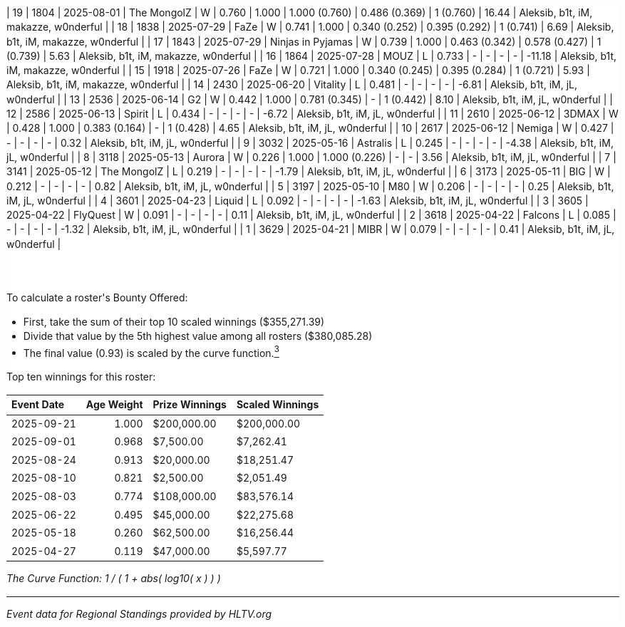 |           19 |     1804 | 2025-08-01 | The MongolZ       | W   | 0.760      | 1.000        | 1.000 (0.760)    | 0.486 (0.369)    | 1 (0.760) |    16.44 | Aleksib, b1t, iM, makazze, w0nderful |
|           18 |     1838 | 2025-07-29 | FaZe              | W   | 0.741      | 1.000        | 0.340 (0.252)    | 0.395 (0.292)    | 1 (0.741) |     6.69 | Aleksib, b1t, iM, makazze, w0nderful |
|           17 |     1843 | 2025-07-29 | Ninjas in Pyjamas | W   | 0.739      | 1.000        | 0.463 (0.342)    | 0.578 (0.427)    | 1 (0.739) |     5.63 | Aleksib, b1t, iM, makazze, w0nderful |
|           16 |     1864 | 2025-07-28 | MOUZ              | L   | 0.733      | -            | -                | -                | -         |   -11.18 | Aleksib, b1t, iM, makazze, w0nderful |
|           15 |     1918 | 2025-07-26 | FaZe              | W   | 0.721      | 1.000        | 0.340 (0.245)    | 0.395 (0.284)    | 1 (0.721) |     5.93 | Aleksib, b1t, iM, makazze, w0nderful |
|           14 |     2430 | 2025-06-20 | Vitality          | L   | 0.481      | -            | -                | -                | -         |    -6.81 | Aleksib, b1t, iM, jL, w0nderful      |
|           13 |     2536 | 2025-06-14 | G2                | W   | 0.442      | 1.000        | 0.781 (0.345)    | -                | 1 (0.442) |     8.10 | Aleksib, b1t, iM, jL, w0nderful      |
|           12 |     2586 | 2025-06-13 | Spirit            | L   | 0.434      | -            | -                | -                | -         |    -6.72 | Aleksib, b1t, iM, jL, w0nderful      |
|           11 |     2610 | 2025-06-12 | 3DMAX             | W   | 0.428      | 1.000        | 0.383 (0.164)    | -                | 1 (0.428) |     4.65 | Aleksib, b1t, iM, jL, w0nderful      |
|           10 |     2617 | 2025-06-12 | Nemiga            | W   | 0.427      | -            | -                | -                | -         |     0.32 | Aleksib, b1t, iM, jL, w0nderful      |
|            9 |     3032 | 2025-05-16 | Astralis          | L   | 0.245      | -            | -                | -                | -         |    -4.38 | Aleksib, b1t, iM, jL, w0nderful      |
|            8 |     3118 | 2025-05-13 | Aurora            | W   | 0.226      | 1.000        | 1.000 (0.226)    | -                | -         |     3.56 | Aleksib, b1t, iM, jL, w0nderful      |
|            7 |     3141 | 2025-05-12 | The MongolZ       | L   | 0.219      | -            | -                | -                | -         |    -1.79 | Aleksib, b1t, iM, jL, w0nderful      |
|            6 |     3173 | 2025-05-11 | BIG               | W   | 0.212      | -            | -                | -                | -         |     0.82 | Aleksib, b1t, iM, jL, w0nderful      |
|            5 |     3197 | 2025-05-10 | M80               | W   | 0.206      | -            | -                | -                | -         |     0.25 | Aleksib, b1t, iM, jL, w0nderful      |
|            4 |     3601 | 2025-04-23 | Liquid            | L   | 0.092      | -            | -                | -                | -         |    -1.63 | Aleksib, b1t, iM, jL, w0nderful      |
|            3 |     3605 | 2025-04-22 | FlyQuest          | W   | 0.091      | -            | -                | -                | -         |     0.11 | Aleksib, b1t, iM, jL, w0nderful      |
|            2 |     3618 | 2025-04-22 | Falcons           | L   | 0.085      | -            | -                | -                | -         |    -1.32 | Aleksib, b1t, iM, jL, w0nderful      |
|            1 |     3629 | 2025-04-21 | MIBR              | W   | 0.079      | -            | -                | -                | -         |     0.41 | Aleksib, b1t, iM, jL, w0nderful      |

<br />
<span id="table2"></span><br />
To calculate a roster's Bounty Offered:<br />

- First, take the sum of their top 10 scaled winnings ($355,271.39)
- Divide that value by the 5th highest value among all rosters ($380,085.28)
- The final value (0.93) is scaled by the curve function.[<sup>3</sup>](#curveFunction)

Top ten winnings for this roster:<br />

| Event Date | Age Weight | Prize Winnings | Scaled Winnings |
| :- | -: | :- | :- |
| 2025-09-21 |      1.000 | $200,000.00    | $200,000.00     |
| 2025-09-01 |      0.968 | $7,500.00      | $7,262.41       |
| 2025-08-24 |      0.913 | $20,000.00     | $18,251.47      |
| 2025-08-10 |      0.821 | $2,500.00      | $2,051.49       |
| 2025-08-03 |      0.774 | $108,000.00    | $83,576.14      |
| 2025-06-22 |      0.495 | $45,000.00     | $22,275.68      |
| 2025-05-18 |      0.260 | $62,500.00     | $16,256.44      |
| 2025-04-27 |      0.119 | $47,000.00     | $5,597.77       |


<span id="curveFunction"></span>_The Curve Function: 1 / ( 1 + abs( log10( x ) ) )_<br />

---
_Event data for Regional Standings provided by HLTV.org_<br />
